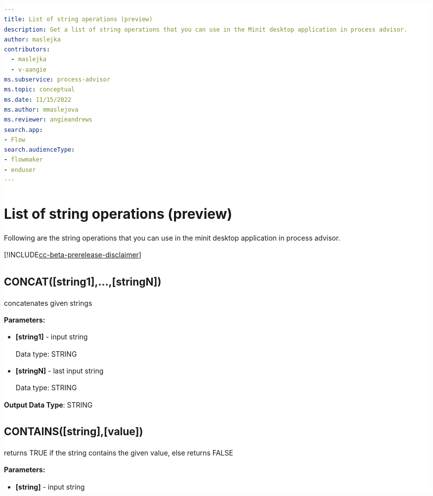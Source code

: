 ```yaml
---
title: List of string operations (preview)
description: Get a list of string operations that you can use in the Minit desktop application in process advisor.
author: maslejka
contributors:
  - maslejka
  - v-aangie
ms.subservice: process-advisor
ms.topic: conceptual
ms.date: 11/15/2022
ms.author: mmaslejova
ms.reviewer: angieandrews
search.app:
- Flow
search.audienceType:
- flowmaker
- enduser
---
```


# List of string operations (preview)

Following are the string operations that you can use in the minit desktop application in process advisor.

[!INCLUDE[cc-beta-prerelease-disclaimer](../includes/cc-beta-prerelease-disclaimer.md)]

## CONCAT([string1],...,[stringN])

concatenates given strings



**Parameters:**

- **[string1]** - input string

   Data type: STRING

- **[stringN]** - last input string

   Data type: STRING

**Output Data Type**: STRING

## CONTAINS([string],[value])

returns TRUE if the string contains the given value, else returns FALSE

**Parameters:**

- **[string]** - input string
